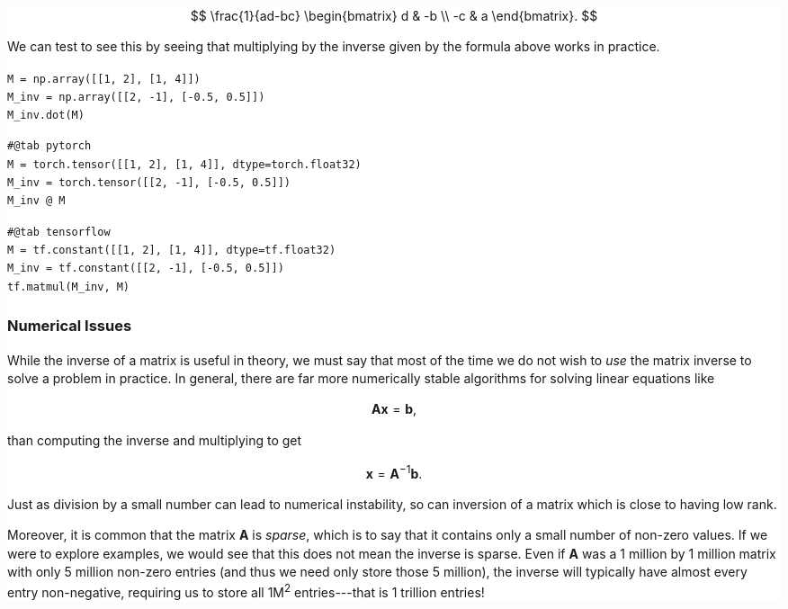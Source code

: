 $$
 \frac{1}{ad-bc}  \begin{bmatrix}
d & -b \\
-c & a
\end{bmatrix}.
$$

We can test to see this by seeing that multiplying
by the inverse given by the formula above works in practice.

```{.python .input}
M = np.array([[1, 2], [1, 4]])
M_inv = np.array([[2, -1], [-0.5, 0.5]])
M_inv.dot(M)
```

```{.python .input}
#@tab pytorch
M = torch.tensor([[1, 2], [1, 4]], dtype=torch.float32)
M_inv = torch.tensor([[2, -1], [-0.5, 0.5]])
M_inv @ M
```

```{.python .input}
#@tab tensorflow
M = tf.constant([[1, 2], [1, 4]], dtype=tf.float32)
M_inv = tf.constant([[2, -1], [-0.5, 0.5]])
tf.matmul(M_inv, M)
```

### Numerical Issues
While the inverse of a matrix is useful in theory,
we must say that most of the time we do not wish
to *use* the matrix inverse to solve a problem in practice.
In general, there are far more numerically stable algorithms
for solving linear equations like

$$
\mathbf{A}\mathbf{x} = \mathbf{b},
$$

than computing the inverse and multiplying to get

$$
\mathbf{x} = \mathbf{A}^{-1}\mathbf{b}.
$$

Just as division by a small number can lead to numerical instability,
so can inversion of a matrix which is close to having low rank.

Moreover, it is common that the matrix $\mathbf{A}$ is *sparse*,
which is to say that it contains only a small number of non-zero values.
If we were to explore examples, we would see
that this does not mean the inverse is sparse.
Even if $\mathbf{A}$ was a $1$ million by $1$ million matrix
with only $5$ million non-zero entries
(and thus we need only store those $5$ million),
the inverse will typically have almost every entry non-negative,
requiring us to store all $1\text{M}^2$ entries---that is $1$ trillion entries!
